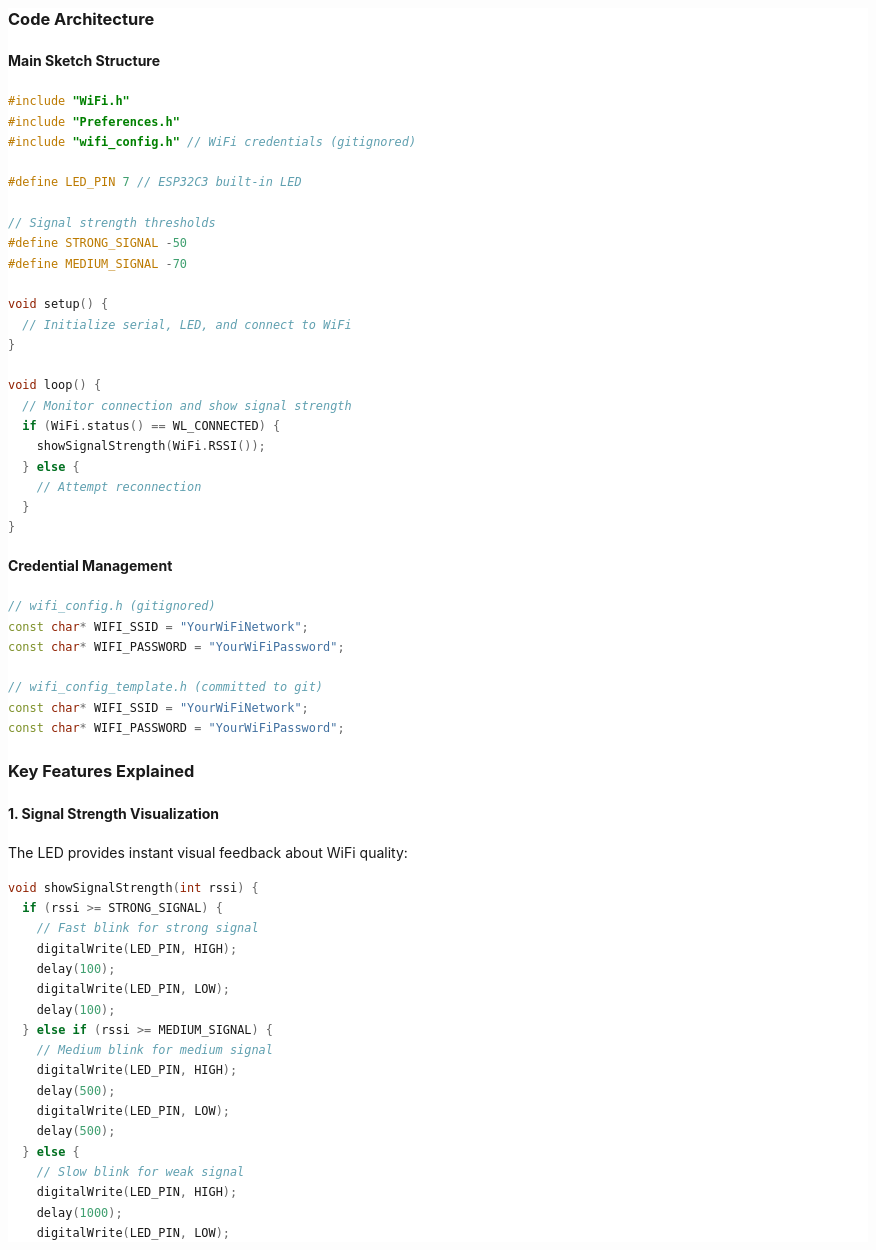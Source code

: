 ### Code Architecture

#### Main Sketch Structure

```cpp
#include "WiFi.h"
#include "Preferences.h"
#include "wifi_config.h" // WiFi credentials (gitignored)

#define LED_PIN 7 // ESP32C3 built-in LED

// Signal strength thresholds
#define STRONG_SIGNAL -50
#define MEDIUM_SIGNAL -70

void setup() {
  // Initialize serial, LED, and connect to WiFi
}

void loop() {
  // Monitor connection and show signal strength
  if (WiFi.status() == WL_CONNECTED) {
    showSignalStrength(WiFi.RSSI());
  } else {
    // Attempt reconnection
  }
}
```

#### Credential Management

```cpp
// wifi_config.h (gitignored)
const char* WIFI_SSID = "YourWiFiNetwork";
const char* WIFI_PASSWORD = "YourWiFiPassword";

// wifi_config_template.h (committed to git)
const char* WIFI_SSID = "YourWiFiNetwork";
const char* WIFI_PASSWORD = "YourWiFiPassword";
```

### Key Features Explained

#### 1. **Signal Strength Visualization**

The LED provides instant visual feedback about WiFi quality:

```cpp
void showSignalStrength(int rssi) {
  if (rssi >= STRONG_SIGNAL) {
    // Fast blink for strong signal
    digitalWrite(LED_PIN, HIGH);
    delay(100);
    digitalWrite(LED_PIN, LOW);
    delay(100);
  } else if (rssi >= MEDIUM_SIGNAL) {
    // Medium blink for medium signal
    digitalWrite(LED_PIN, HIGH);
    delay(500);
    digitalWrite(LED_PIN, LOW);
    delay(500);
  } else {
    // Slow blink for weak signal
    digitalWrite(LED_PIN, HIGH);
    delay(1000);
    digitalWrite(LED_PIN, LOW);
```